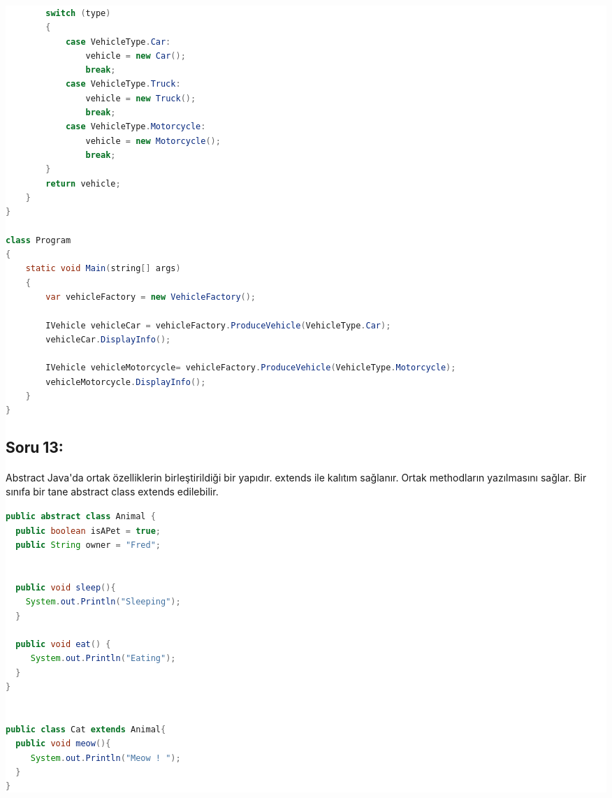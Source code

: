 ```java
        switch (type)
        {
            case VehicleType.Car:
                vehicle = new Car();
                break;
            case VehicleType.Truck:
                vehicle = new Truck();
                break;
            case VehicleType.Motorcycle:
                vehicle = new Motorcycle();
                break;
        }
        return vehicle;
    }
}

class Program
{
    static void Main(string[] args)
    {
        var vehicleFactory = new VehicleFactory();

        IVehicle vehicleCar = vehicleFactory.ProduceVehicle(VehicleType.Car);
        vehicleCar.DisplayInfo();

        IVehicle vehicleMotorcycle= vehicleFactory.ProduceVehicle(VehicleType.Motorcycle);
        vehicleMotorcycle.DisplayInfo();
    }
}
```

## Soru 13:

Abstract Java'da ortak özelliklerin birleştirildiği bir yapıdır. extends ile kalıtım sağlanır. Ortak methodların yazılmasını sağlar. Bir sınıfa bir tane abstract class extends edilebilir.

```java
public abstract class Animal {
  public boolean isAPet = true;
  public String owner = "Fred";


  public void sleep(){
    System.out.Println("Sleeping");
  }

  public void eat() {
     System.out.Println("Eating");
  }
}


public class Cat extends Animal{
  public void meow(){
     System.out.Println("Meow ! ");
  }
}
```
